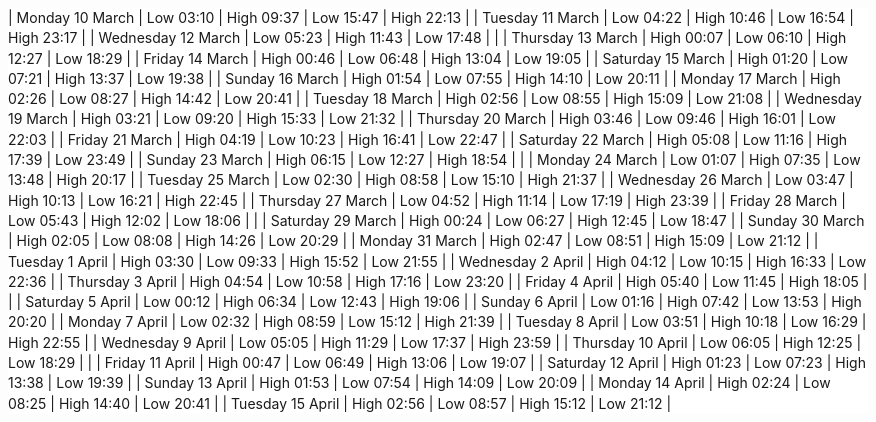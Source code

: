 | Monday 10 March | Low 03:10 | High 09:37 | Low 15:47 | High 22:13 | 
| Tuesday 11 March | Low 04:22 | High 10:46 | Low 16:54 | High 23:17 | 
| Wednesday 12 March | Low 05:23 | High 11:43 | Low 17:48 |  | 
| Thursday 13 March | High 00:07 | Low 06:10 | High 12:27 | Low 18:29 | 
| Friday 14 March | High 00:46 | Low 06:48 | High 13:04 | Low 19:05 | 
| Saturday 15 March | High 01:20 | Low 07:21 | High 13:37 | Low 19:38 | 
| Sunday 16 March | High 01:54 | Low 07:55 | High 14:10 | Low 20:11 | 
| Monday 17 March | High 02:26 | Low 08:27 | High 14:42 | Low 20:41 | 
| Tuesday 18 March | High 02:56 | Low 08:55 | High 15:09 | Low 21:08 | 
| Wednesday 19 March | High 03:21 | Low 09:20 | High 15:33 | Low 21:32 | 
| Thursday 20 March | High 03:46 | Low 09:46 | High 16:01 | Low 22:03 | 
| Friday 21 March | High 04:19 | Low 10:23 | High 16:41 | Low 22:47 | 
| Saturday 22 March | High 05:08 | Low 11:16 | High 17:39 | Low 23:49 | 
| Sunday 23 March | High 06:15 | Low 12:27 | High 18:54 |  | 
| Monday 24 March | Low 01:07 | High 07:35 | Low 13:48 | High 20:17 | 
| Tuesday 25 March | Low 02:30 | High 08:58 | Low 15:10 | High 21:37 | 
| Wednesday 26 March | Low 03:47 | High 10:13 | Low 16:21 | High 22:45 | 
| Thursday 27 March | Low 04:52 | High 11:14 | Low 17:19 | High 23:39 | 
| Friday 28 March | Low 05:43 | High 12:02 | Low 18:06 |  | 
| Saturday 29 March | High 00:24 | Low 06:27 | High 12:45 | Low 18:47 | 
| Sunday 30 March | High 02:05 | Low 08:08 | High 14:26 | Low 20:29 | 
| Monday 31 March | High 02:47 | Low 08:51 | High 15:09 | Low 21:12 | 
| Tuesday 1 April | High 03:30 | Low 09:33 | High 15:52 | Low 21:55 | 
| Wednesday 2 April | High 04:12 | Low 10:15 | High 16:33 | Low 22:36 | 
| Thursday 3 April | High 04:54 | Low 10:58 | High 17:16 | Low 23:20 | 
| Friday 4 April | High 05:40 | Low 11:45 | High 18:05 |  | 
| Saturday 5 April | Low 00:12 | High 06:34 | Low 12:43 | High 19:06 | 
| Sunday 6 April | Low 01:16 | High 07:42 | Low 13:53 | High 20:20 | 
| Monday 7 April | Low 02:32 | High 08:59 | Low 15:12 | High 21:39 | 
| Tuesday 8 April | Low 03:51 | High 10:18 | Low 16:29 | High 22:55 | 
| Wednesday 9 April | Low 05:05 | High 11:29 | Low 17:37 | High 23:59 | 
| Thursday 10 April | Low 06:05 | High 12:25 | Low 18:29 |  | 
| Friday 11 April | High 00:47 | Low 06:49 | High 13:06 | Low 19:07 | 
| Saturday 12 April | High 01:23 | Low 07:23 | High 13:38 | Low 19:39 | 
| Sunday 13 April | High 01:53 | Low 07:54 | High 14:09 | Low 20:09 | 
| Monday 14 April | High 02:24 | Low 08:25 | High 14:40 | Low 20:41 | 
| Tuesday 15 April | High 02:56 | Low 08:57 | High 15:12 | Low 21:12 | 